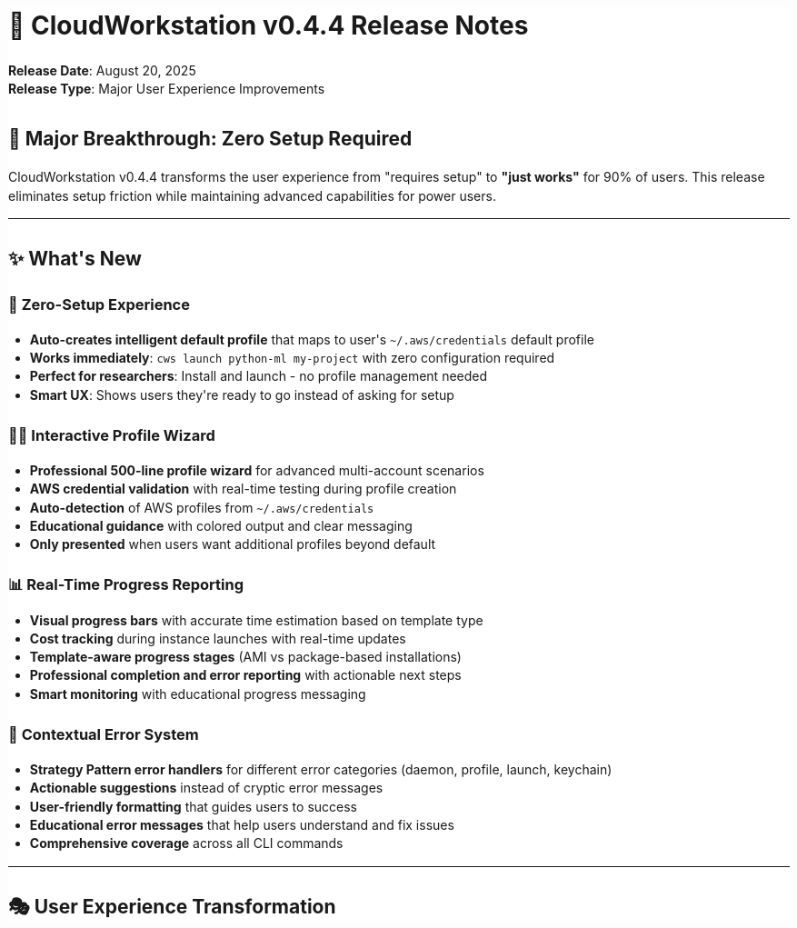 # 🚀 CloudWorkstation v0.4.4 Release Notes

**Release Date**: August 20, 2025  
**Release Type**: Major User Experience Improvements

## 🎯 **Major Breakthrough: Zero Setup Required**

CloudWorkstation v0.4.4 transforms the user experience from "requires setup" to **"just works"** for 90% of users. This release eliminates setup friction while maintaining advanced capabilities for power users.

---

## ✨ **What's New**

### 🚀 **Zero-Setup Experience**
- **Auto-creates intelligent default profile** that maps to user's `~/.aws/credentials` default profile
- **Works immediately**: `cws launch python-ml my-project` with zero configuration required
- **Perfect for researchers**: Install and launch - no profile management needed
- **Smart UX**: Shows users they're ready to go instead of asking for setup

### 🧙‍♂️ **Interactive Profile Wizard**
- **Professional 500-line profile wizard** for advanced multi-account scenarios
- **AWS credential validation** with real-time testing during profile creation
- **Auto-detection** of AWS profiles from `~/.aws/credentials`
- **Educational guidance** with colored output and clear messaging
- **Only presented** when users want additional profiles beyond default

### 📊 **Real-Time Progress Reporting**
- **Visual progress bars** with accurate time estimation based on template type
- **Cost tracking** during instance launches with real-time updates
- **Template-aware progress stages** (AMI vs package-based installations)
- **Professional completion and error reporting** with actionable next steps
- **Smart monitoring** with educational progress messaging

### 🔧 **Contextual Error System**
- **Strategy Pattern error handlers** for different error categories (daemon, profile, launch, keychain)
- **Actionable suggestions** instead of cryptic error messages
- **User-friendly formatting** that guides users to success
- **Educational error messages** that help users understand and fix issues
- **Comprehensive coverage** across all CLI commands

---

## 🎭 **User Experience Transformation**
